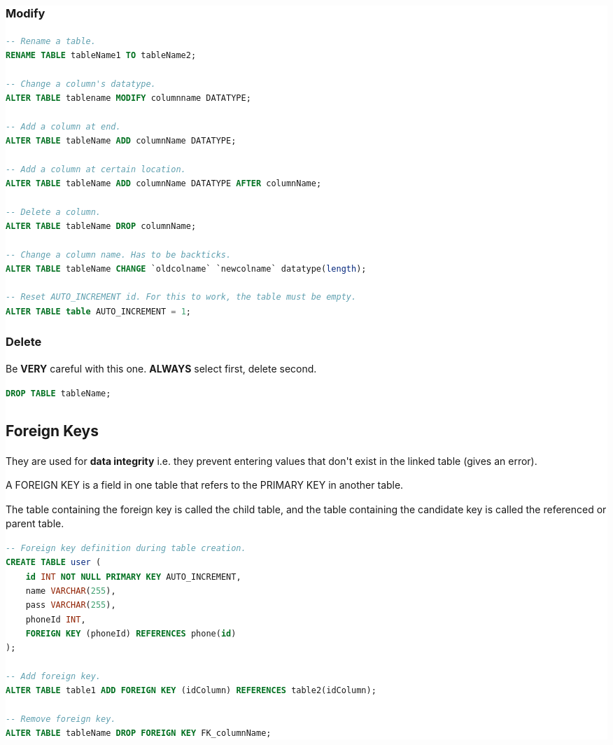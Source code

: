 ### Modify

```sql
-- Rename a table.
RENAME TABLE tableName1 TO tableName2;

-- Change a column's datatype.
ALTER TABLE tablename MODIFY columnname DATATYPE;

-- Add a column at end.
ALTER TABLE tableName ADD columnName DATATYPE;

-- Add a column at certain location.
ALTER TABLE tableName ADD columnName DATATYPE AFTER columnName;

-- Delete a column.
ALTER TABLE tableName DROP columnName;

-- Change a column name. Has to be backticks.
ALTER TABLE tableName CHANGE `oldcolname` `newcolname` datatype(length);

-- Reset AUTO_INCREMENT id. For this to work, the table must be empty.
ALTER TABLE table AUTO_INCREMENT = 1;
```

### Delete

Be **VERY** careful with this one. **ALWAYS** select first, delete second.

```sql
DROP TABLE tableName;
```

## Foreign Keys

They are used for **data integrity** i.e. they prevent entering values that don't exist in the linked table (gives an error).

A FOREIGN KEY is a field in one table that refers to the PRIMARY KEY in another table.

The table containing the foreign key is called the child table, and the table containing the candidate key is called the referenced or parent table.

```sql
-- Foreign key definition during table creation.
CREATE TABLE user (
    id INT NOT NULL PRIMARY KEY AUTO_INCREMENT,
    name VARCHAR(255),
    pass VARCHAR(255),
    phoneId INT,
    FOREIGN KEY (phoneId) REFERENCES phone(id)
);

-- Add foreign key.
ALTER TABLE table1 ADD FOREIGN KEY (idColumn) REFERENCES table2(idColumn);

-- Remove foreign key.
ALTER TABLE tableName DROP FOREIGN KEY FK_columnName;
```
